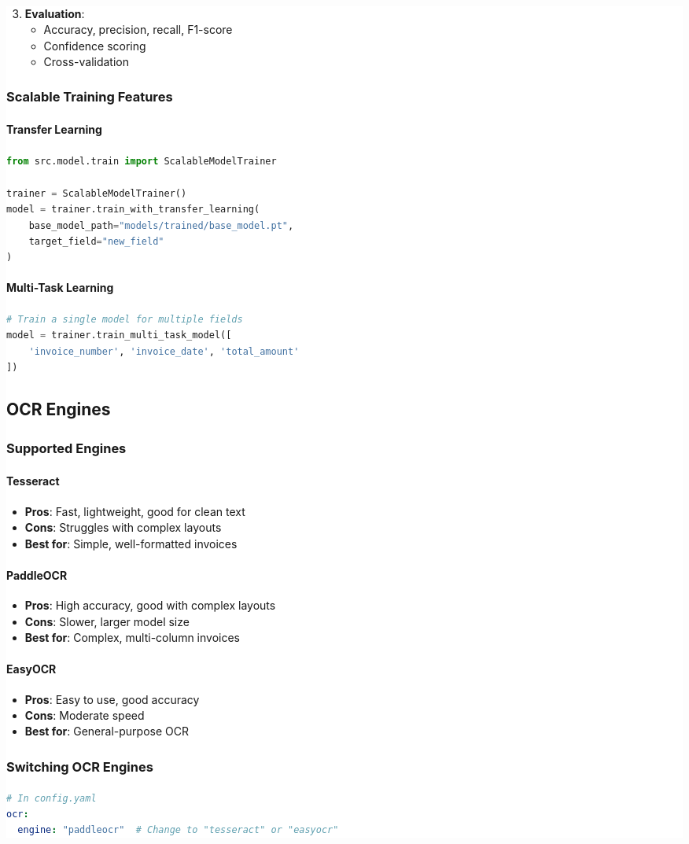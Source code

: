 3. **Evaluation**:
   - Accuracy, precision, recall, F1-score
   - Confidence scoring
   - Cross-validation

### Scalable Training Features

#### Transfer Learning
```python
from src.model.train import ScalableModelTrainer

trainer = ScalableModelTrainer()
model = trainer.train_with_transfer_learning(
    base_model_path="models/trained/base_model.pt",
    target_field="new_field"
)
```

#### Multi-Task Learning
```python
# Train a single model for multiple fields
model = trainer.train_multi_task_model([
    'invoice_number', 'invoice_date', 'total_amount'
])
```

## OCR Engines

### Supported Engines

#### Tesseract
- **Pros**: Fast, lightweight, good for clean text
- **Cons**: Struggles with complex layouts
- **Best for**: Simple, well-formatted invoices

#### PaddleOCR
- **Pros**: High accuracy, good with complex layouts
- **Cons**: Slower, larger model size
- **Best for**: Complex, multi-column invoices

#### EasyOCR
- **Pros**: Easy to use, good accuracy
- **Cons**: Moderate speed
- **Best for**: General-purpose OCR

### Switching OCR Engines
```yaml
# In config.yaml
ocr:
  engine: "paddleocr"  # Change to "tesseract" or "easyocr"
```
